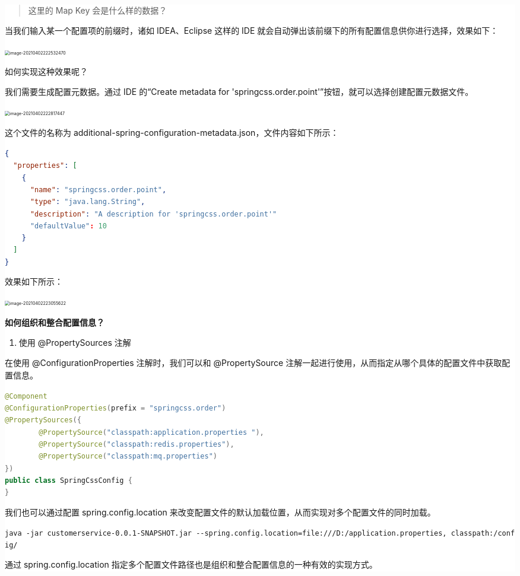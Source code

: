 > 这里的 Map Key 会是什么样的数据？

当我们输入某一个配置项的前缀时，诸如 IDEA、Eclipse 这样的 IDE 就会自动弹出该前缀下的所有配置信息供你进行选择，效果如下：

<img src="https://technotes.oss-cn-shenzhen.aliyuncs.com/2021/images/20210402222532.png" alt="image-20210402222532470" style="zoom:50%;" />

如何实现这种效果呢？

我们需要生成配置元数据。通过 IDE 的“Create metadata for 'springcss.order.point'”按钮，就可以选择创建配置元数据文件。

<img src="https://technotes.oss-cn-shenzhen.aliyuncs.com/2021/images/20210402222817.png" alt="image-20210402222817447" style="zoom:50%;" />

这个文件的名称为 additional-spring-configuration-metadata.json，文件内容如下所示：

```json
{
  "properties": [
    {
      "name": "springcss.order.point",
      "type": "java.lang.String",
      "description": "A description for 'springcss.order.point'"
      "defaultValue": 10
    }
  ]
}
```

效果如下所示：

<img src="https://technotes.oss-cn-shenzhen.aliyuncs.com/2021/images/20210402223055.png" alt="image-20210402223055622" style="zoom:50%;" />

**如何组织和整合配置信息？**

1. 使用 @PropertySources 注解

在使用 @ConfigurationProperties 注解时，我们可以和 @PropertySource 注解一起进行使用，从而指定从哪个具体的配置文件中获取配置信息。

```java
@Component
@ConfigurationProperties(prefix = "springcss.order")
@PropertySources({
        @PropertySource("classpath:application.properties "),
        @PropertySource("classpath:redis.properties"),
        @PropertySource("classpath:mq.properties")
})
public class SpringCssConfig {
}
```

我们也可以通过配置 spring.config.location 来改变配置文件的默认加载位置，从而实现对多个配置文件的同时加载。

```
java -jar customerservice-0.0.1-SNAPSHOT.jar --spring.config.location=file:///D:/application.properties, classpath:/config/
```

通过 spring.config.location 指定多个配置文件路径也是组织和整合配置信息的一种有效的实现方式。
